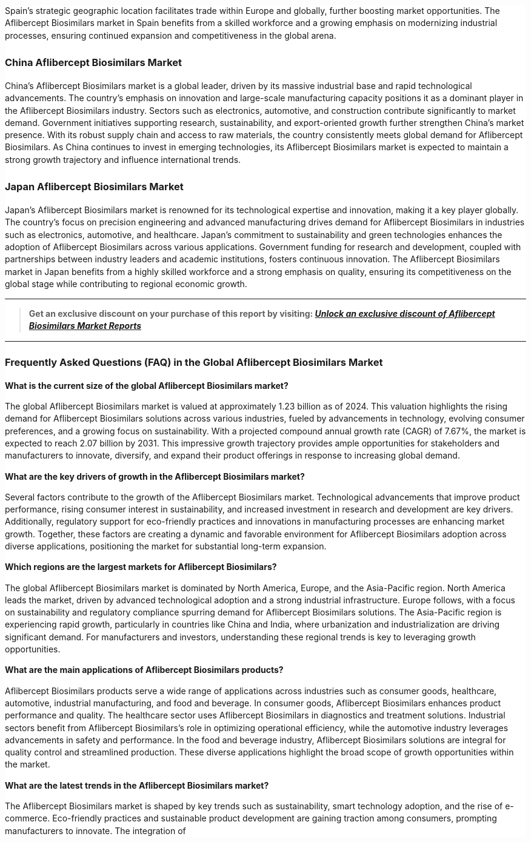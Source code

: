 Spain&rsquo;s strategic geographic location facilitates trade within Europe and globally, further boosting market opportunities. The Aflibercept Biosimilars market in Spain benefits from a skilled workforce and a growing emphasis on modernizing industrial processes, ensuring continued expansion and competitiveness in the global arena.</p><h3>China Aflibercept Biosimilars Market</h3><p>China&rsquo;s Aflibercept Biosimilars market is a global leader, driven by its massive industrial base and rapid technological advancements. The country&rsquo;s emphasis on innovation and large-scale manufacturing capacity positions it as a dominant player in the Aflibercept Biosimilars industry. Sectors such as electronics, automotive, and construction contribute significantly to market demand. Government initiatives supporting research, sustainability, and export-oriented growth further strengthen China&rsquo;s market presence. With its robust supply chain and access to raw materials, the country consistently meets global demand for Aflibercept Biosimilars. As China continues to invest in emerging technologies, its Aflibercept Biosimilars market is expected to maintain a strong growth trajectory and influence international trends.</p><h3>Japan Aflibercept Biosimilars Market</h3><p>Japan&rsquo;s Aflibercept Biosimilars market is renowned for its technological expertise and innovation, making it a key player globally. The country&rsquo;s focus on precision engineering and advanced manufacturing drives demand for Aflibercept Biosimilars in industries such as electronics, automotive, and healthcare. Japan&rsquo;s commitment to sustainability and green technologies enhances the adoption of Aflibercept Biosimilars across various applications. Government funding for research and development, coupled with partnerships between industry leaders and academic institutions, fosters continuous innovation. The Aflibercept Biosimilars market in Japan benefits from a highly skilled workforce and a strong emphasis on quality, ensuring its competitiveness on the global stage while contributing to regional economic growth.</p><hr /><blockquote><p><strong>Get an exclusive discount on your purchase of this report by visiting: <em><a href="://marketresearchpulse.com/ask-for-discount/84150?utm_source=Github&amp;utm_medium=052">Unlock an exclusive discount of Aflibercept Biosimilars Market Reports</a></em>&nbsp;</strong></p></blockquote><hr /><h3>Frequently Asked Questions (FAQ) in the Global Aflibercept Biosimilars Market</h3><p><strong>What is the current size of the global Aflibercept Biosimilars market?</strong></p><p>The global Aflibercept Biosimilars market is valued at approximately 1.23 billion as of 2024. This valuation highlights the rising demand for Aflibercept Biosimilars solutions across various industries, fueled by advancements in technology, evolving consumer preferences, and a growing focus on sustainability. With a projected compound annual growth rate (CAGR) of 7.67%, the market is expected to reach 2.07 billion by 2031. This impressive growth trajectory provides ample opportunities for stakeholders and manufacturers to innovate, diversify, and expand their product offerings in response to increasing global demand.</p><p><strong>What are the key drivers of growth in the Aflibercept Biosimilars market?</strong></p><p>Several factors contribute to the growth of the Aflibercept Biosimilars market. Technological advancements that improve product performance, rising consumer interest in sustainability, and increased investment in research and development are key drivers. Additionally, regulatory support for eco-friendly practices and innovations in manufacturing processes are enhancing market growth. Together, these factors are creating a dynamic and favorable environment for Aflibercept Biosimilars adoption across diverse applications, positioning the market for substantial long-term expansion.</p><p><strong>Which regions are the largest markets for Aflibercept Biosimilars?</strong></p><p>The global Aflibercept Biosimilars market is dominated by North America, Europe, and the Asia-Pacific region. North America leads the market, driven by advanced technological adoption and a strong industrial infrastructure. Europe follows, with a focus on sustainability and regulatory compliance spurring demand for Aflibercept Biosimilars solutions. The Asia-Pacific region is experiencing rapid growth, particularly in countries like China and India, where urbanization and industrialization are driving significant demand. For manufacturers and investors, understanding these regional trends is key to leveraging growth opportunities.</p><p><strong>What are the main applications of Aflibercept Biosimilars products?</strong></p><p>Aflibercept Biosimilars products serve a wide range of applications across industries such as consumer goods, healthcare, automotive, industrial manufacturing, and food and beverage. In consumer goods, Aflibercept Biosimilars enhances product performance and quality. The healthcare sector uses Aflibercept Biosimilars in diagnostics and treatment solutions. Industrial sectors benefit from Aflibercept Biosimilars&rsquo;s role in optimizing operational efficiency, while the automotive industry leverages advancements in safety and performance. In the food and beverage industry, Aflibercept Biosimilars solutions are integral for quality control and streamlined production. These diverse applications highlight the broad scope of growth opportunities within the market.</p><p><strong>What are the latest trends in the Aflibercept Biosimilars market?</strong></p><p>The Aflibercept Biosimilars market is shaped by key trends such as sustainability, smart technology adoption, and the rise of e-commerce. Eco-friendly practices and sustainable product development are gaining traction among consumers, prompting manufacturers to innovate. The integration of